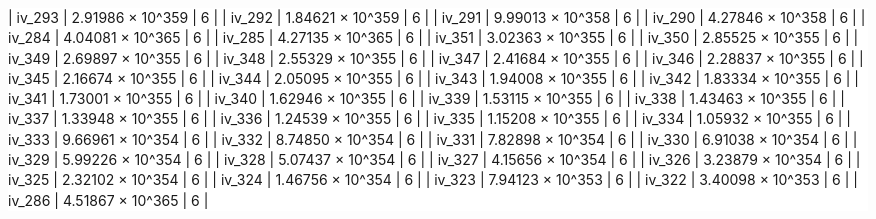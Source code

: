 | iv_293 | 2.91986 × 10^359 | 6 |
| iv_292 | 1.84621 × 10^359 | 6 |
| iv_291 | 9.99013 × 10^358 | 6 |
| iv_290 | 4.27846 × 10^358 | 6 |
| iv_284 | 4.04081 × 10^365 | 6 |
| iv_285 | 4.27135 × 10^365 | 6 |
| iv_351 | 3.02363 × 10^355 | 6 |
| iv_350 | 2.85525 × 10^355 | 6 |
| iv_349 | 2.69897 × 10^355 | 6 |
| iv_348 | 2.55329 × 10^355 | 6 |
| iv_347 | 2.41684 × 10^355 | 6 |
| iv_346 | 2.28837 × 10^355 | 6 |
| iv_345 | 2.16674 × 10^355 | 6 |
| iv_344 | 2.05095 × 10^355 | 6 |
| iv_343 | 1.94008 × 10^355 | 6 |
| iv_342 | 1.83334 × 10^355 | 6 |
| iv_341 | 1.73001 × 10^355 | 6 |
| iv_340 | 1.62946 × 10^355 | 6 |
| iv_339 | 1.53115 × 10^355 | 6 |
| iv_338 | 1.43463 × 10^355 | 6 |
| iv_337 | 1.33948 × 10^355 | 6 |
| iv_336 | 1.24539 × 10^355 | 6 |
| iv_335 | 1.15208 × 10^355 | 6 |
| iv_334 | 1.05932 × 10^355 | 6 |
| iv_333 | 9.66961 × 10^354 | 6 |
| iv_332 | 8.74850 × 10^354 | 6 |
| iv_331 | 7.82898 × 10^354 | 6 |
| iv_330 | 6.91038 × 10^354 | 6 |
| iv_329 | 5.99226 × 10^354 | 6 |
| iv_328 | 5.07437 × 10^354 | 6 |
| iv_327 | 4.15656 × 10^354 | 6 |
| iv_326 | 3.23879 × 10^354 | 6 |
| iv_325 | 2.32102 × 10^354 | 6 |
| iv_324 | 1.46756 × 10^354 | 6 |
| iv_323 | 7.94123 × 10^353 | 6 |
| iv_322 | 3.40098 × 10^353 | 6 |
| iv_286 | 4.51867 × 10^365 | 6 |